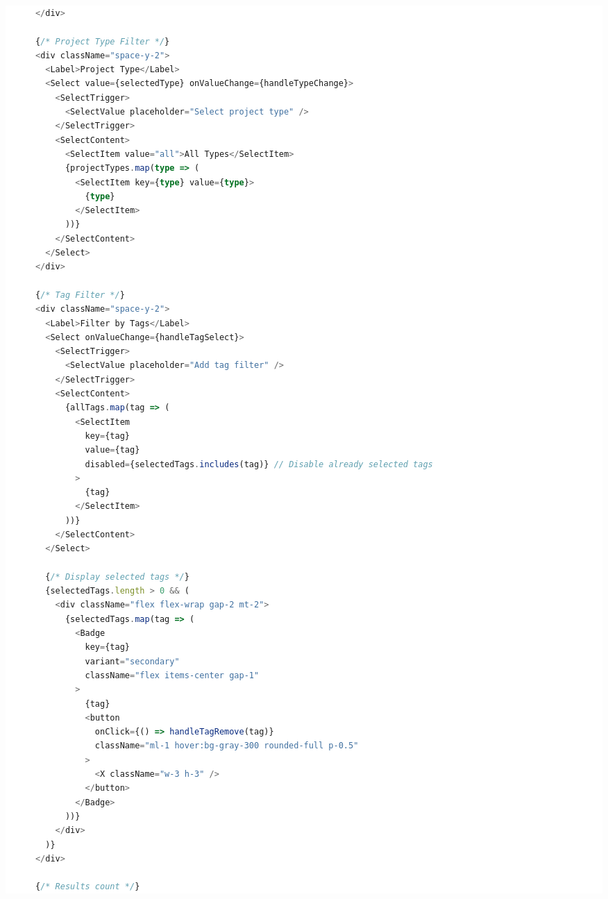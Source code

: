 ```typescript
      </div>

      {/* Project Type Filter */}
      <div className="space-y-2">
        <Label>Project Type</Label>
        <Select value={selectedType} onValueChange={handleTypeChange}>
          <SelectTrigger>
            <SelectValue placeholder="Select project type" />
          </SelectTrigger>
          <SelectContent>
            <SelectItem value="all">All Types</SelectItem>
            {projectTypes.map(type => (
              <SelectItem key={type} value={type}>
                {type}
              </SelectItem>
            ))}
          </SelectContent>
        </Select>
      </div>

      {/* Tag Filter */}
      <div className="space-y-2">
        <Label>Filter by Tags</Label>
        <Select onValueChange={handleTagSelect}>
          <SelectTrigger>
            <SelectValue placeholder="Add tag filter" />
          </SelectTrigger>
          <SelectContent>
            {allTags.map(tag => (
              <SelectItem 
                key={tag} 
                value={tag}
                disabled={selectedTags.includes(tag)} // Disable already selected tags
              >
                {tag}
              </SelectItem>
            ))}
          </SelectContent>
        </Select>
        
        {/* Display selected tags */}
        {selectedTags.length > 0 && (
          <div className="flex flex-wrap gap-2 mt-2">
            {selectedTags.map(tag => (
              <Badge 
                key={tag} 
                variant="secondary" 
                className="flex items-center gap-1"
              >
                {tag}
                <button
                  onClick={() => handleTagRemove(tag)}
                  className="ml-1 hover:bg-gray-300 rounded-full p-0.5"
                >
                  <X className="w-3 h-3" />
                </button>
              </Badge>
            ))}
          </div>
        )}
      </div>

      {/* Results count */}
```